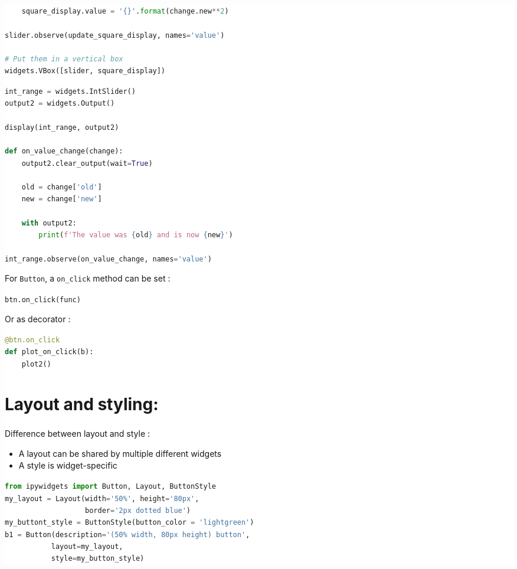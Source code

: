 ```python
    square_display.value = '{}'.format(change.new**2)
    
slider.observe(update_square_display, names='value')

# Put them in a vertical box
widgets.VBox([slider, square_display])

```


```python
int_range = widgets.IntSlider()
output2 = widgets.Output()

display(int_range, output2)

def on_value_change(change):
    output2.clear_output(wait=True)

    old = change['old']
    new = change['new']

    with output2:
        print(f'The value was {old} and is now {new}')

int_range.observe(on_value_change, names='value')
```
For `Button`, a `on_click` method can be set : 
```python
btn.on_click(func)
```
Or as decorator :
```python 
@btn.on_click
def plot_on_click(b):
    plot2()
```
    
# Layout and styling:

Difference between layout and style : 

 - A layout can be shared by multiple different widgets
 - A style is widget-specific

```python
from ipywidgets import Button, Layout, ButtonStyle
my_layout = Layout(width='50%', height='80px',
                   border='2px dotted blue')
my_buttont_style = ButtonStyle(button_color = 'lightgreen')
b1 = Button(description='(50% width, 80px height) button',
           layout=my_layout,
           style=my_button_style)
```

